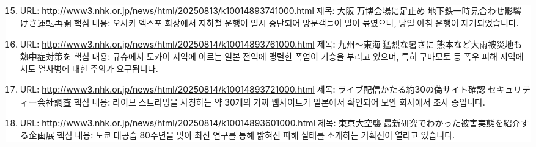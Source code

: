 15. URL: http://www3.nhk.or.jp/news/html/20250813/k10014893741000.html
    제목: 大阪 万博会場に足止め 地下鉄一時見合わせ影響 けさ運転再開
    핵심 내용: 오사카 엑스포 회장에서 지하철 운행이 일시 중단되어 방문객들이 발이 묶였으나, 당일 아침 운행이 재개되었습니다.

16. URL: http://www3.nhk.or.jp/news/html/20250814/k10014893761000.html
    제목: 九州～東海 猛烈な暑さに 熊本など大雨被災地も 熱中症対策を
    핵심 내용: 규슈에서 도카이 지역에 이르는 일본 전역에 맹렬한 폭염이 기승을 부리고 있으며, 특히 구마모토 등 폭우 피해 지역에서도 열사병에 대한 주의가 요구됩니다.

17. URL: http://www3.nhk.or.jp/news/html/20250814/k10014893721000.html
    제목: ライブ配信かたる約30の偽サイト確認 セキュリティー会社調査
    핵심 내용: 라이브 스트리밍을 사칭하는 약 30개의 가짜 웹사이트가 일본에서 확인되어 보안 회사에서 조사 중입니다.

18. URL: http://www3.nhk.or.jp/news/html/20250814/k10014893601000.html
    제목: 東京大空襲 最新研究でわかった被害実態を紹介する企画展
    핵심 내용: 도쿄 대공습 80주년을 맞아 최신 연구를 통해 밝혀진 피해 실태를 소개하는 기획전이 열리고 있습니다.
